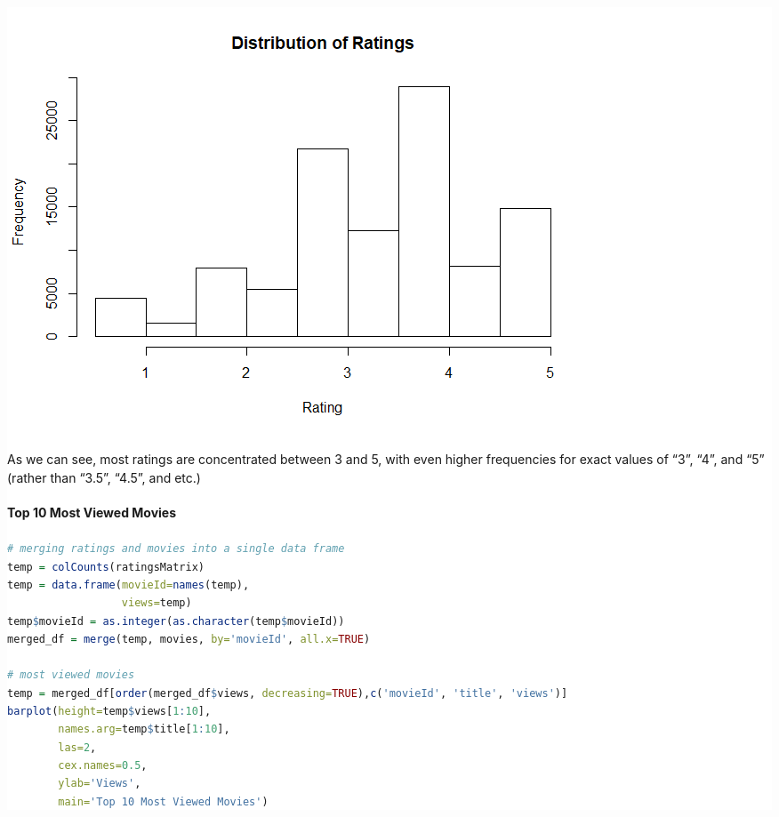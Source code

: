 ![](Movie-Recommendation-System_files/figure-gfm/unnamed-chunk-8-1.png)

As we can see, most ratings are concentrated between 3 and 5, with even
higher frequencies for exact values of “3”, “4”, and “5” (rather than
“3.5”, “4.5”, and etc.)

#### <a id='Sec 3-3'>Top 10 Most Viewed Movies</a>

``` r
# merging ratings and movies into a single data frame
temp = colCounts(ratingsMatrix)
temp = data.frame(movieId=names(temp),
                  views=temp)
temp$movieId = as.integer(as.character(temp$movieId))
merged_df = merge(temp, movies, by='movieId', all.x=TRUE)

# most viewed movies
temp = merged_df[order(merged_df$views, decreasing=TRUE),c('movieId', 'title', 'views')]
barplot(height=temp$views[1:10], 
        names.arg=temp$title[1:10], 
        las=2, 
        cex.names=0.5,
        ylab='Views',
        main='Top 10 Most Viewed Movies')
```
